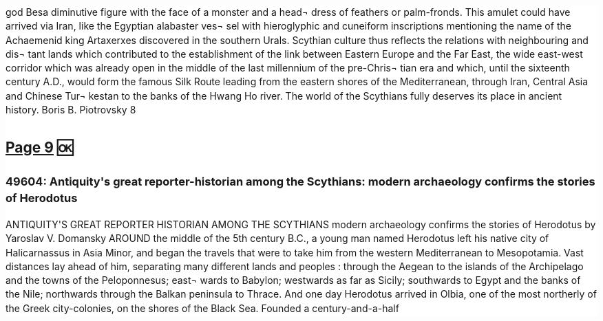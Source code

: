 god Besa diminutive figure with
the face of a monster and a head¬
dress of feathers or palm-fronds.
This amulet could have arrived via
Iran, like the Egyptian alabaster ves¬
sel with hieroglyphic and cuneiform
inscriptions mentioning the name
of the Achaemenid king Artaxerxes
discovered in the southern Urals.
Scythian culture thus reflects the
relations with neighbouring and dis¬
tant lands which contributed to the
establishment of the link between
Eastern Europe and the Far East,
the wide east-west corridor which
was already open in the middle of
the last millennium of the pre-Chris¬
tian era and which, until the sixteenth
century A.D., would form the famous
Silk Route leading from the eastern
shores of the Mediterranean, through
Iran, Central Asia and Chinese Tur¬
kestan to the banks of the Hwang Ho
river. The world of the Scythians
fully deserves its place in ancient
history.
Boris B. Piotrovsky
8
## [Page 9](https://demo.humlab.umu.se/courier/074829engo.pdf#page=9) 🆗
### 49604: Antiquity's great reporter-historian among the Scythians: modern archaeology confirms the stories of Herodotus
ANTIQUITY'S GREAT
REPORTER HISTORIAN
AMONG THE SCYTHIANS
modern archaeology
confirms the stories
of Herodotus
by
Yaroslav V. Domansky
AROUND the middle of the 5th
century B.C., a young man
named Herodotus left his
native city of Halicarnassus in Asia
Minor, and began the travels that
were to take him from the western
Mediterranean to Mesopotamia.
Vast distances lay ahead of him,
separating many different lands and
peoples : through the Aegean to the
islands of the Archipelago and the
towns of the Peloponnesus; east¬
wards to Babylon; westwards as far
as Sicily; southwards to Egypt and
the banks of the Nile; northwards
through the Balkan peninsula to
Thrace. And one day Herodotus
arrived in Olbia, one of the most
northerly of the Greek city-colonies,
on the shores of the Black Sea.
Founded a century-and-a-half